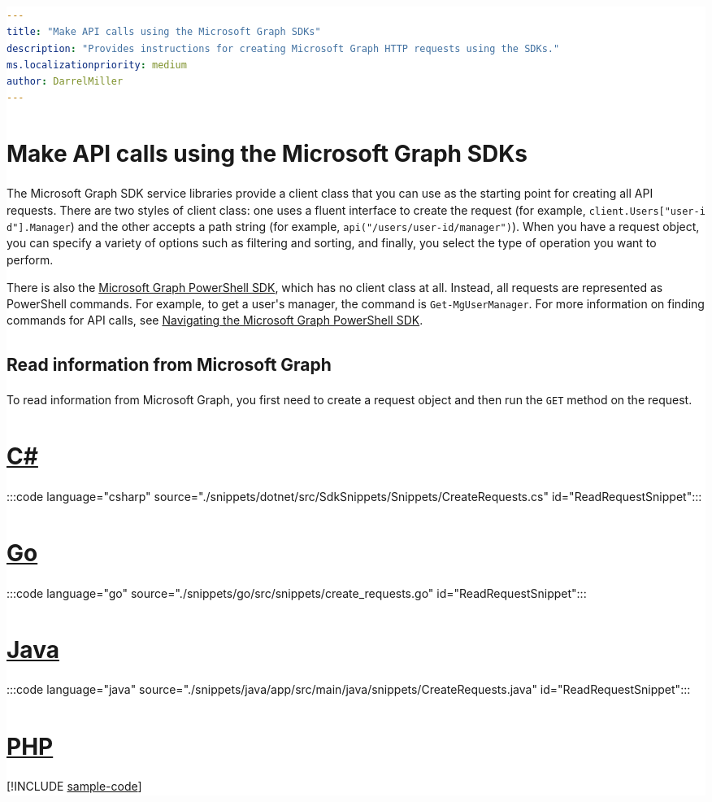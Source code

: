 ```yaml
---
title: "Make API calls using the Microsoft Graph SDKs"
description: "Provides instructions for creating Microsoft Graph HTTP requests using the SDKs."
ms.localizationpriority: medium
author: DarrelMiller
---
```




# Make API calls using the Microsoft Graph SDKs

The Microsoft Graph SDK service libraries provide a client class that you can use as the starting point for creating all API requests. There are two styles of client class: one uses a fluent interface to create the request (for example, `client.Users["user-id"].Manager`) and the other accepts a path string (for example, `api("/users/user-id/manager")`). When you have a request object, you can specify a variety of options such as filtering and sorting, and finally, you select the type of operation you want to perform.

There is also the [Microsoft Graph PowerShell SDK](/powershell/microsoftgraph/get-started), which has no client class at all. Instead, all requests are represented as PowerShell commands. For example, to get a user's manager, the command is `Get-MgUserManager`. For more information on finding commands for API calls, see [Navigating the Microsoft Graph PowerShell SDK](/powershell/microsoftgraph/navigating).

## Read information from Microsoft Graph

To read information from Microsoft Graph, you first need to create a request object and then run the `GET` method on the request.

# [C#](#tab/csharp)

:::code language="csharp" source="./snippets/dotnet/src/SdkSnippets/Snippets/CreateRequests.cs" id="ReadRequestSnippet":::

# [Go](#tab/go)

:::code language="go" source="./snippets/go/src/snippets/create_requests.go" id="ReadRequestSnippet":::

# [Java](#tab/java)

:::code language="java" source="./snippets/java/app/src/main/java/snippets/CreateRequests.java" id="ReadRequestSnippet":::

# [PHP](#tab/PHP)

[!INCLUDE [sample-code](includes/snippets/php/create-requests-read.md)]
